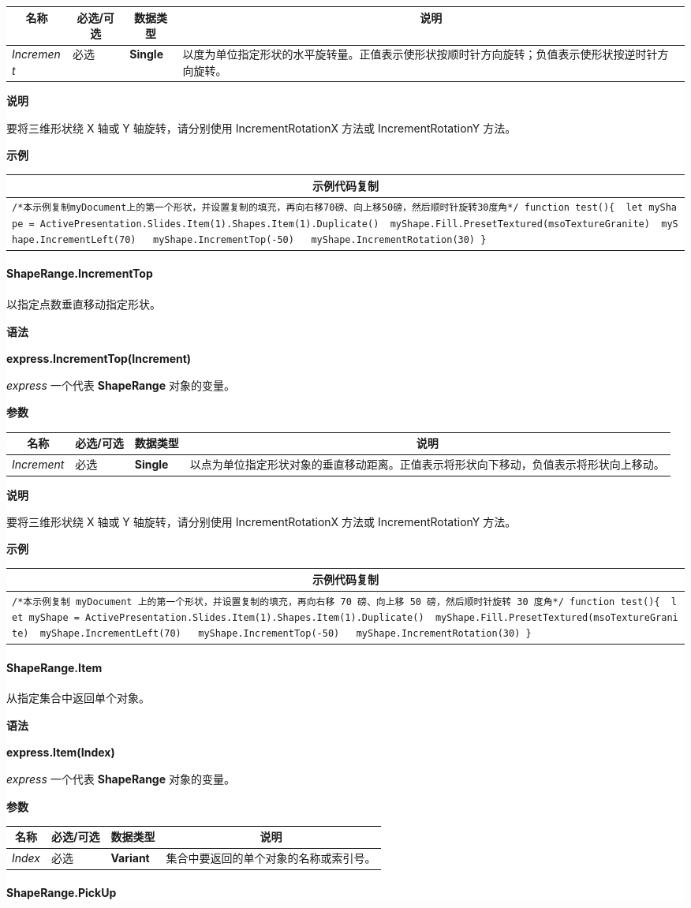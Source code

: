 | **名称**    | **必选/可选** | **数据类型** | **说明**                                                     |
| ----------- | ------------- | ------------ | ------------------------------------------------------------ |
| *Increment* | 必选          | **Single**   | 以度为单位指定形状的水平旋转量。正值表示使形状按顺时针方向旋转；负值表示使形状按逆时针方向旋转。 |

**说明**

要将三维形状绕 X 轴或 Y 轴旋转，请分别使用 IncrementRotationX 方法或 IncrementRotationY 方法。

**示例**

| 示例代码复制                                                 |
| ------------------------------------------------------------ |
| `/*本示例复制myDocument上的第一个形状，并设置复制的填充，再向右移70磅、向上移50磅，然后顺时针旋转30度角*/ function test(){ 	let myShape = ActivePresentation.Slides.Item(1).Shapes.Item(1).Duplicate() 	myShape.Fill.PresetTextured(msoTextureGranite) 	myShape.IncrementLeft(70) 	myShape.IncrementTop(-50) 	myShape.IncrementRotation(30) }` |

#### **ShapeRange.IncrementTop**

以指定点数垂直移动指定形状。

**语法**

**express.IncrementTop(Increment)**

*express*   一个代表 **ShapeRange** 对象的变量。

**参数**

| **名称**    | **必选/可选** | **数据类型** | **说明**                                                     |
| ----------- | ------------- | ------------ | ------------------------------------------------------------ |
| *Increment* | 必选          | **Single**   | 以点为单位指定形状对象的垂直移动距离。正值表示将形状向下移动，负值表示将形状向上移动。 |

**说明**

要将三维形状绕 X 轴或 Y 轴旋转，请分别使用 IncrementRotationX 方法或 IncrementRotationY 方法。

**示例**

| 示例代码复制                                                 |
| ------------------------------------------------------------ |
| `/*本示例复制 myDocument 上的第一个形状，并设置复制的填充，再向右移 70 磅、向上移 50 磅，然后顺时针旋转 30 度角*/ function test(){ 	let myShape = ActivePresentation.Slides.Item(1).Shapes.Item(1).Duplicate() 	myShape.Fill.PresetTextured(msoTextureGranite) 	myShape.IncrementLeft(70) 	myShape.IncrementTop(-50) 	myShape.IncrementRotation(30) }` |

#### **ShapeRange.Item**

从指定集合中返回单个对象。

**语法**

**express.Item(Index)**

*express*   一个代表 **ShapeRange** 对象的变量。

**参数**

| **名称** | **必选/可选** | **数据类型** | **说明**                               |
| -------- | ------------- | ------------ | -------------------------------------- |
| *Index*  | 必选          | **Variant**  | 集合中要返回的单个对象的名称或索引号。 |

#### **ShapeRange.PickUp**
